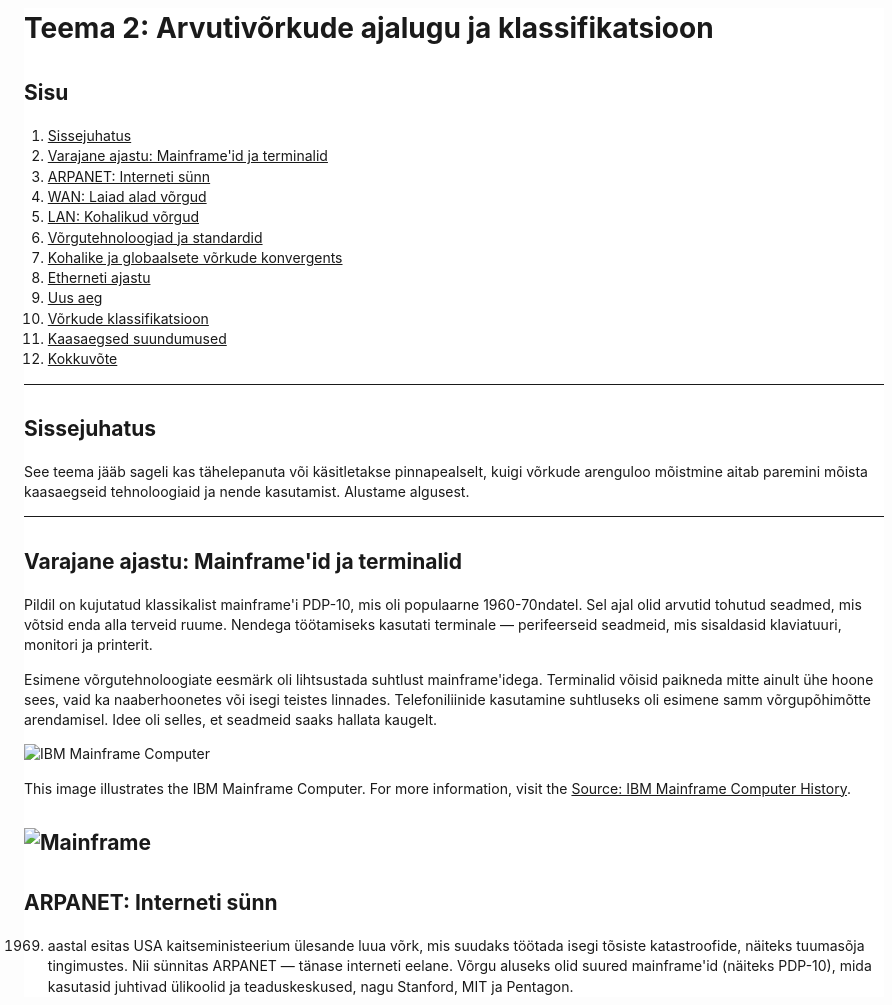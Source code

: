 # **Teema 2: Arvutivõrkude ajalugu ja klassifikatsioon**

## **Sisu**

1. [Sissejuhatus](#sissejuhatus)
2. [Varajane ajastu: Mainframe'id ja terminalid](#varajane-ajastu-mainframeid-ja-terminalid)
3. [ARPANET: Interneti sünn](#arpanet-interneti-sünn)
4. [WAN: Laiad alad võrgud](#wan-laiad-alad-võrgud)
5. [LAN: Kohalikud võrgud](#lan-kohalikud-võrgud)
6. [Võrgutehnoloogiad ja standardid](#võrgutehnoloogiad-ja-standardid)
7. [Kohalike ja globaalsete võrkude konvergents](#kohalike-ja-globaalsete-võrkude-konvergents)
8. [Etherneti ajastu](#etherneti-ajastu)
9. [Uus aeg](#uus-aeg)
10. [Võrkude klassifikatsioon](#võrkude-klassifikatsioon)
11. [Kaasaegsed suundumused](#kaasaegsed-suundumused)
12. [Kokkuvõte](#kokkuvõte)

---

## **Sissejuhatus**

See teema jääb sageli kas tähelepanuta või käsitletakse pinnapealselt, kuigi võrkude arenguloo mõistmine aitab paremini mõista kaasaegseid tehnoloogiaid ja nende kasutamist. Alustame algusest.

---

## **Varajane ajastu: Mainframe'id ja terminalid**

Pildil on kujutatud klassikalist mainframe'i PDP-10, mis oli populaarne 1960-70ndatel. Sel ajal olid arvutid tohutud seadmed, mis võtsid enda alla terveid ruume. Nendega töötamiseks kasutati terminale — perifeerseid seadmeid, mis sisaldasid klaviatuuri, monitori ja printerit.

Esimene võrgutehnoloogiate eesmärk oli lihtsustada suhtlust mainframe'idega. Terminalid võisid paikneda mitte ainult ühe hoone sees, vaid ka naaberhoonetes või isegi teistes linnades. Telefoniliinide kasutamine suhtluseks oli esimene samm võrgupõhimõtte arendamisel. Idee oli selles, et seadmeid saaks hallata kaugelt.

![IBM Mainframe Computer](https://assets.bosch.com/media/global/history_blog/ibm_mainframe_computer_history/ibm-mainframe-computer-16x9_res_1280x720.webp)

This image illustrates the IBM Mainframe Computer. For more information, visit the [Source: IBM Mainframe Computer History](https://www.bosch.com/stories/ibm-mainframe-computer-history/).

![Mainframe](https://networkinterview.com/wp-content/uploads/2021/03/mainframe-vs-cloud-computing-1.jpg)
---

## **ARPANET: Interneti sünn**

1969. aastal esitas USA kaitseministeerium ülesande luua võrk, mis suudaks töötada isegi tõsiste katastroofide, näiteks tuumasõja tingimustes. Nii sünnitas ARPANET — tänase interneti eelane. Võrgu aluseks olid suured mainframe'id (näiteks PDP-10), mida kasutasid juhtivad ülikoolid ja teaduskeskused, nagu Stanford, MIT ja Pentagon.
